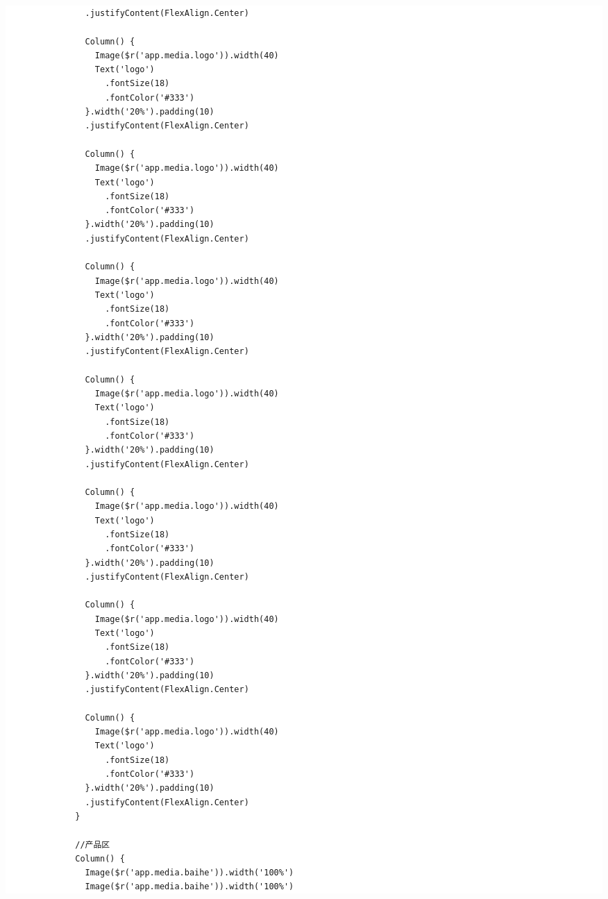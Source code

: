 ```ets
                .justifyContent(FlexAlign.Center)

                Column() {
                  Image($r('app.media.logo')).width(40)
                  Text('logo')
                    .fontSize(18)
                    .fontColor('#333')
                }.width('20%').padding(10)
                .justifyContent(FlexAlign.Center)

                Column() {
                  Image($r('app.media.logo')).width(40)
                  Text('logo')
                    .fontSize(18)
                    .fontColor('#333')
                }.width('20%').padding(10)
                .justifyContent(FlexAlign.Center)

                Column() {
                  Image($r('app.media.logo')).width(40)
                  Text('logo')
                    .fontSize(18)
                    .fontColor('#333')
                }.width('20%').padding(10)
                .justifyContent(FlexAlign.Center)

                Column() {
                  Image($r('app.media.logo')).width(40)
                  Text('logo')
                    .fontSize(18)
                    .fontColor('#333')
                }.width('20%').padding(10)
                .justifyContent(FlexAlign.Center)

                Column() {
                  Image($r('app.media.logo')).width(40)
                  Text('logo')
                    .fontSize(18)
                    .fontColor('#333')
                }.width('20%').padding(10)
                .justifyContent(FlexAlign.Center)

                Column() {
                  Image($r('app.media.logo')).width(40)
                  Text('logo')
                    .fontSize(18)
                    .fontColor('#333')
                }.width('20%').padding(10)
                .justifyContent(FlexAlign.Center)

                Column() {
                  Image($r('app.media.logo')).width(40)
                  Text('logo')
                    .fontSize(18)
                    .fontColor('#333')
                }.width('20%').padding(10)
                .justifyContent(FlexAlign.Center)
              }

              //产品区
              Column() {
                Image($r('app.media.baihe')).width('100%')
                Image($r('app.media.baihe')).width('100%')
```